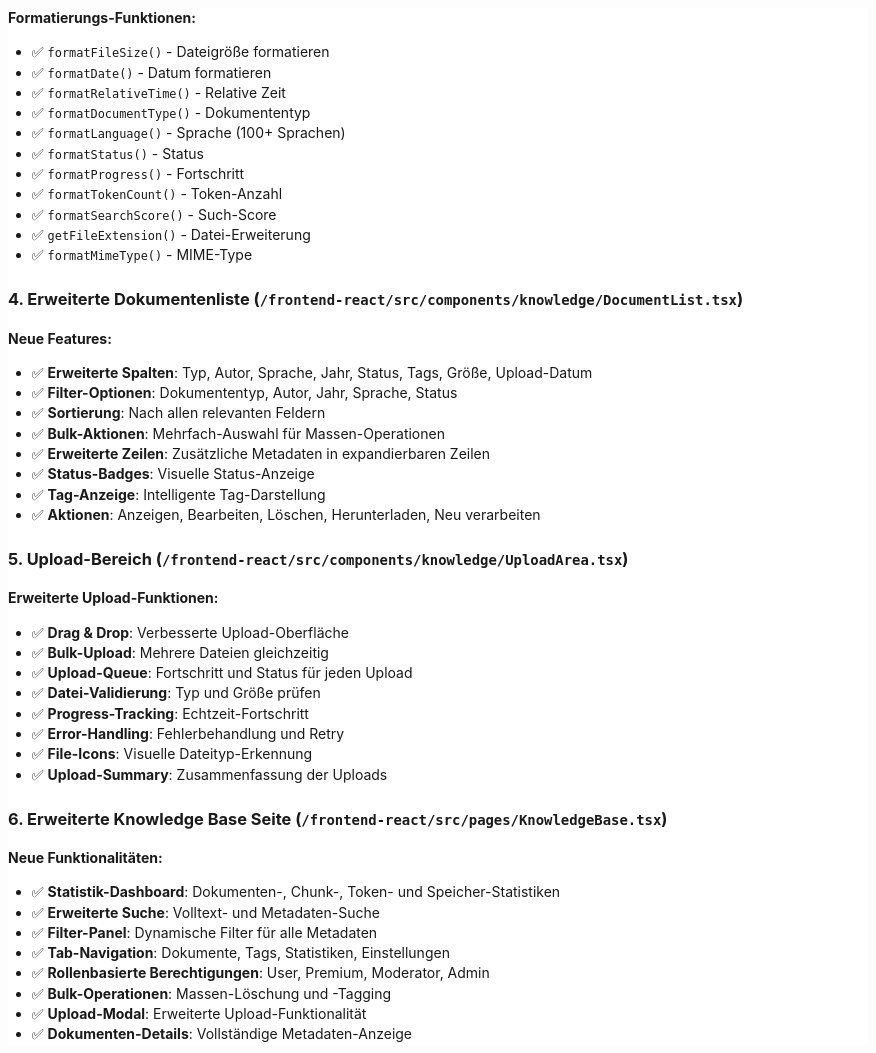 **Formatierungs-Funktionen:**
- ✅ `formatFileSize()` - Dateigröße formatieren
- ✅ `formatDate()` - Datum formatieren
- ✅ `formatRelativeTime()` - Relative Zeit
- ✅ `formatDocumentType()` - Dokumententyp
- ✅ `formatLanguage()` - Sprache (100+ Sprachen)
- ✅ `formatStatus()` - Status
- ✅ `formatProgress()` - Fortschritt
- ✅ `formatTokenCount()` - Token-Anzahl
- ✅ `formatSearchScore()` - Such-Score
- ✅ `getFileExtension()` - Datei-Erweiterung
- ✅ `formatMimeType()` - MIME-Type

### 4. Erweiterte Dokumentenliste (`/frontend-react/src/components/knowledge/DocumentList.tsx`)

**Neue Features:**
- ✅ **Erweiterte Spalten**: Typ, Autor, Sprache, Jahr, Status, Tags, Größe, Upload-Datum
- ✅ **Filter-Optionen**: Dokumententyp, Autor, Jahr, Sprache, Status
- ✅ **Sortierung**: Nach allen relevanten Feldern
- ✅ **Bulk-Aktionen**: Mehrfach-Auswahl für Massen-Operationen
- ✅ **Erweiterte Zeilen**: Zusätzliche Metadaten in expandierbaren Zeilen
- ✅ **Status-Badges**: Visuelle Status-Anzeige
- ✅ **Tag-Anzeige**: Intelligente Tag-Darstellung
- ✅ **Aktionen**: Anzeigen, Bearbeiten, Löschen, Herunterladen, Neu verarbeiten

### 5. Upload-Bereich (`/frontend-react/src/components/knowledge/UploadArea.tsx`)

**Erweiterte Upload-Funktionen:**
- ✅ **Drag & Drop**: Verbesserte Upload-Oberfläche
- ✅ **Bulk-Upload**: Mehrere Dateien gleichzeitig
- ✅ **Upload-Queue**: Fortschritt und Status für jeden Upload
- ✅ **Datei-Validierung**: Typ und Größe prüfen
- ✅ **Progress-Tracking**: Echtzeit-Fortschritt
- ✅ **Error-Handling**: Fehlerbehandlung und Retry
- ✅ **File-Icons**: Visuelle Dateityp-Erkennung
- ✅ **Upload-Summary**: Zusammenfassung der Uploads

### 6. Erweiterte Knowledge Base Seite (`/frontend-react/src/pages/KnowledgeBase.tsx`)

**Neue Funktionalitäten:**
- ✅ **Statistik-Dashboard**: Dokumenten-, Chunk-, Token- und Speicher-Statistiken
- ✅ **Erweiterte Suche**: Volltext- und Metadaten-Suche
- ✅ **Filter-Panel**: Dynamische Filter für alle Metadaten
- ✅ **Tab-Navigation**: Dokumente, Tags, Statistiken, Einstellungen
- ✅ **Rollenbasierte Berechtigungen**: User, Premium, Moderator, Admin
- ✅ **Bulk-Operationen**: Massen-Löschung und -Tagging
- ✅ **Upload-Modal**: Erweiterte Upload-Funktionalität
- ✅ **Dokumenten-Details**: Vollständige Metadaten-Anzeige
